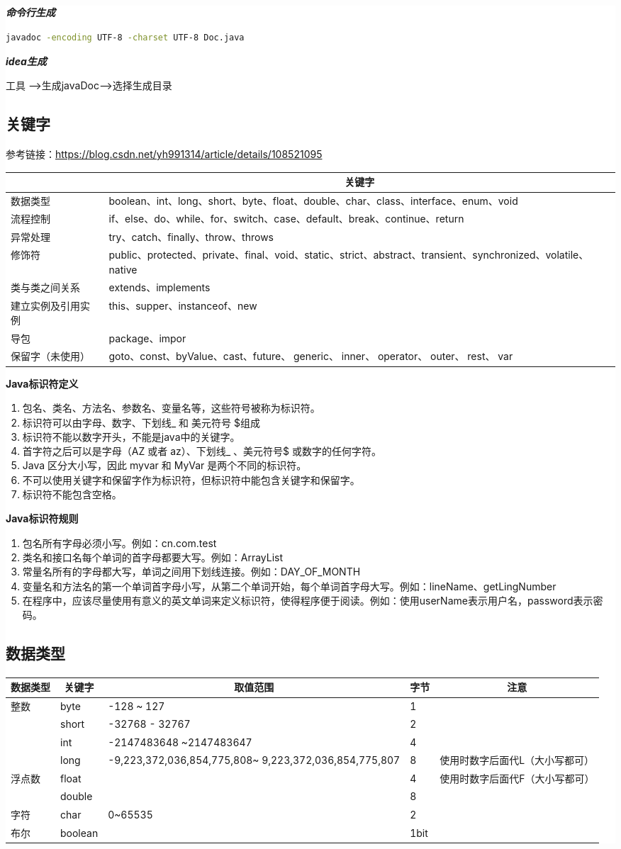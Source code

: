 _**命令行生成**_

```bash
javadoc -encoding UTF-8 -charset UTF-8 Doc.java 
```

_**idea生成**_

工具 -->生成javaDoc-->选择生成目录

## 关键字

参考链接：<https://blog.csdn.net/yh991314/article/details/108521095>

|           | 关键字                                                                                               |
| --------- | ------------------------------------------------------------------------------------------------- |
| 数据类型      | boolean、int、long、short、byte、float、double、char、class、interface、enum、void                           |
| 流程控制      | if、else、do、while、for、switch、case、default、break、continue、return                                    |
| 异常处理      | try、catch、finally、throw、throws                                                                    |
| 修饰符       | public、protected、private、final、void、static、strict、abstract、transient、synchronized、volatile、native |
| 类与类之间关系   | extends、implements                                                                                |
| 建立实例及引用实例 | this、supper、instanceof、new                                                                        |
| 导包        | package、impor                                                                                     |
| 保留字（未使用）  | goto、const、byValue、cast、future、 generic、 inner、 operator、 outer、 rest、 var                        |

**Java标识符定义**

1. 包名、类名、方法名、参数名、变量名等，这些符号被称为标识符。
2. 标识符可以由字母、数字、下划线_ 和 美元符号 $组成
3. 标识符不能以数字开头，不能是java中的关键字。
4. 首字符之后可以是字母（A­Z 或者 a­z）、下划线_ 、美元符号$ 或数字的任何字符。
5. Java 区分大小写，因此 myvar 和 MyVar 是两个不同的标识符。
6. 不可以使用关键字和保留字作为标识符，但标识符中能包含关键字和保留字。
7. 标识符不能包含空格。

**Java标识符规则**

1. 包名所有字母必须小写。例如：cn.com.test
2. 类名和接口名每个单词的首字母都要大写。例如：ArrayList
3. 常量名所有的字母都大写，单词之间用下划线连接。例如：DAY_OF_MONTH
4. 变量名和方法名的第一个单词首字母小写，从第二个单词开始，每个单词首字母大写。例如：lineName、getLingNumber
5. 在程序中，应该尽量使用有意义的英文单词来定义标识符，使得程序便于阅读。例如：使用userName表示用户名，password表示密码。

## 数据类型

| 数据类型 | 关键字     | 取值范围                                                   | 字节   | 注意               |
| ---- | ------- | ------------------------------------------------------ | ---- | ---------------- |
| 整数   | byte    | -128 ~ 127                                             | 1    |                  |
|      | short   | -32768 - 32767                                         | 2    |                  |
|      | int     | -2147483648 ~2147483647                                | 4    |                  |
|      | long    | -9,223,372,036,854,775,808~  9,223,372,036,854,775,807 | 8    | 使用时数字后面代L（大小写都可） |
| 浮点数  | float   |                                                        | 4    | 使用时数字后面代F（大小写都可） |
|      | double  |                                                        | 8    |                  |
| 字符   | char    | 0~65535                                                | 2    |                  |
| 布尔   | boolean |                                                        | 1bit |                  |

